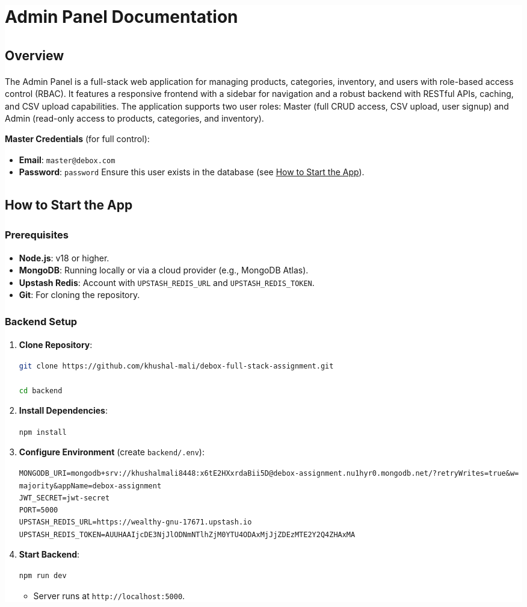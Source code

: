 # Admin Panel Documentation

## Overview

The Admin Panel is a full-stack web application for managing products, categories, inventory, and users with role-based access control (RBAC). It features a responsive frontend with a sidebar for navigation and a robust backend with RESTful APIs, caching, and CSV upload capabilities. The application supports two user roles: Master (full CRUD access, CSV upload, user signup) and Admin (read-only access to products, categories, and inventory).

**Master Credentials** (for full control):

- **Email**: `master@debox.com`
- **Password**: `password`
  Ensure this user exists in the database (see [How to Start the App](#how-to-start-the-app)).

## How to Start the App

### Prerequisites

- **Node.js**: v18 or higher.
- **MongoDB**: Running locally or via a cloud provider (e.g., MongoDB Atlas).
- **Upstash Redis**: Account with `UPSTASH_REDIS_URL` and `UPSTASH_REDIS_TOKEN`.
- **Git**: For cloning the repository.

### Backend Setup

1. **Clone Repository**:

   ```bash
   git clone https://github.com/khushal-mali/debox-full-stack-assignment.git

   cd backend
   ```

2. **Install Dependencies**:
   ```bash
   npm install
   ```
3. **Configure Environment** (create `backend/.env`):

   ```
   MONGODB_URI=mongodb+srv://khushalmali8448:x6tE2HXxrdaBii5D@debox-assignment.nu1hyr0.mongodb.net/?retryWrites=true&w=majority&appName=debox-assignment
   JWT_SECRET=jwt-secret
   PORT=5000
   UPSTASH_REDIS_URL=https://wealthy-gnu-17671.upstash.io
   UPSTASH_REDIS_TOKEN=AUUHAAIjcDE3NjJlODNmNTlhZjM0YTU4ODAxMjJjZDEzMTE2Y2Q4ZHAxMA

   ```

4. **Start Backend**:
   ```bash
   npm run dev
   ```
   - Server runs at `http://localhost:5000`.

